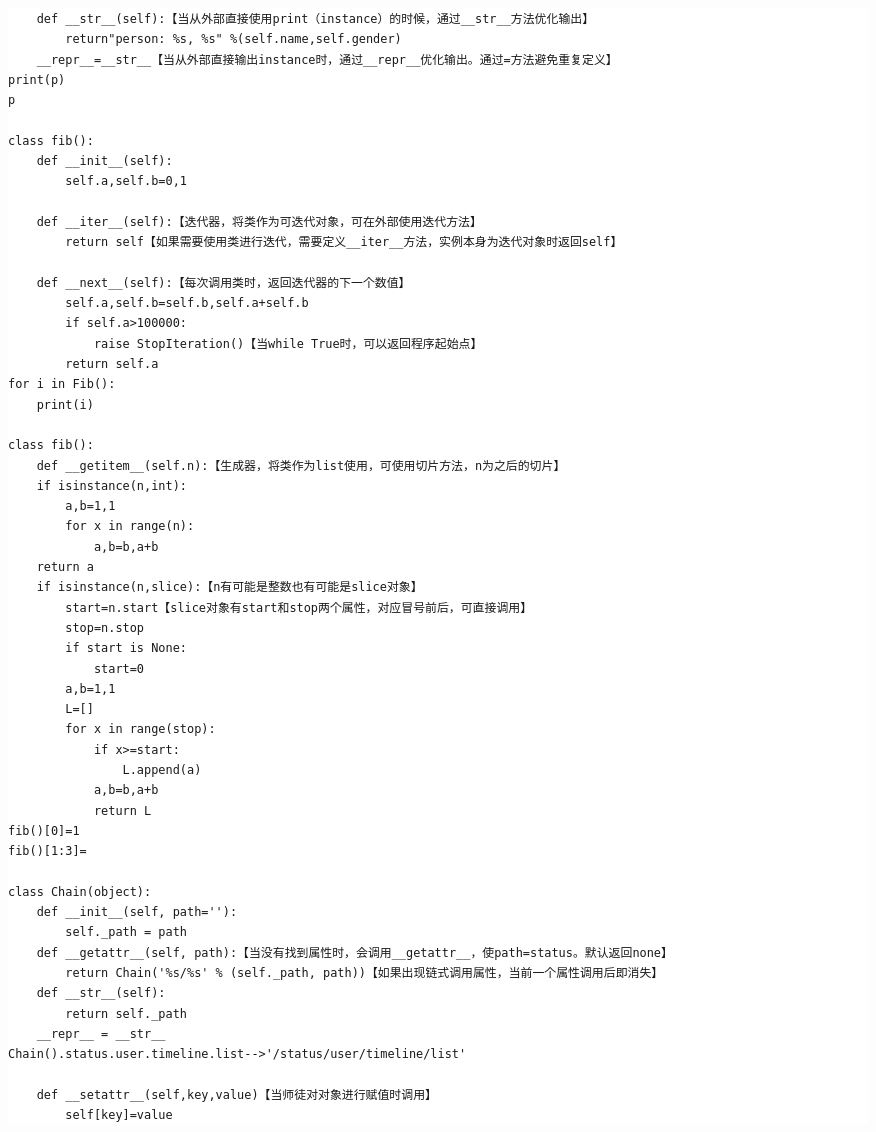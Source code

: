     	def __str__(self):【当从外部直接使用print（instance）的时候，通过__str__方法优化输出】
        	return"person: %s, %s" %(self.name,self.gender)
		__repr__=__str__【当从外部直接输出instance时，通过__repr__优化输出。通过=方法避免重复定义】
	print(p)
	p

    class fib():
    	def __init__(self):
    		self.a,self.b=0,1
    
    	def __iter__(self):【迭代器，将类作为可迭代对象，可在外部使用迭代方法】
    		return self【如果需要使用类进行迭代，需要定义__iter__方法，实例本身为迭代对象时返回self】
    
    	def __next__(self):【每次调用类时，返回迭代器的下一个数值】
    		self.a,self.b=self.b,self.a+self.b
    		if self.a>100000:
    			raise StopIteration()【当while True时，可以返回程序起始点】
    		return self.a
	for i in Fib():
		print(i)
    
    class fib():
		def __getitem__(self.n):【生成器，将类作为list使用，可使用切片方法，n为之后的切片】	
    	if isinstance(n,int):
            a,b=1,1
            for x in range(n):
                a,b=b,a+b
        return a
        if isinstance(n,slice):【n有可能是整数也有可能是slice对象】
            start=n.start【slice对象有start和stop两个属性，对应冒号前后，可直接调用】
            stop=n.stop
            if start is None:
                start=0
            a,b=1,1
            L=[]
            for x in range(stop):
                if x>=start:
                    L.append(a)
                a,b=b,a+b
                return L
	fib()[0]=1
	fib()[1:3]=

    class Chain(object):
    	def __init__(self, path=''):
        	self._path = path
    	def __getattr__(self, path):【当没有找到属性时，会调用__getattr__，使path=status。默认返回none】
        	return Chain('%s/%s' % (self._path, path))【如果出现链式调用属性，当前一个属性调用后即消失】
    	def __str__(self):
        	return self._path
    	__repr__ = __str__
	Chain().status.user.timeline.list-->'/status/user/timeline/list'

		def __setattr__(self,key,value)【当师徒对对象进行赋值时调用】
			self[key]=value
